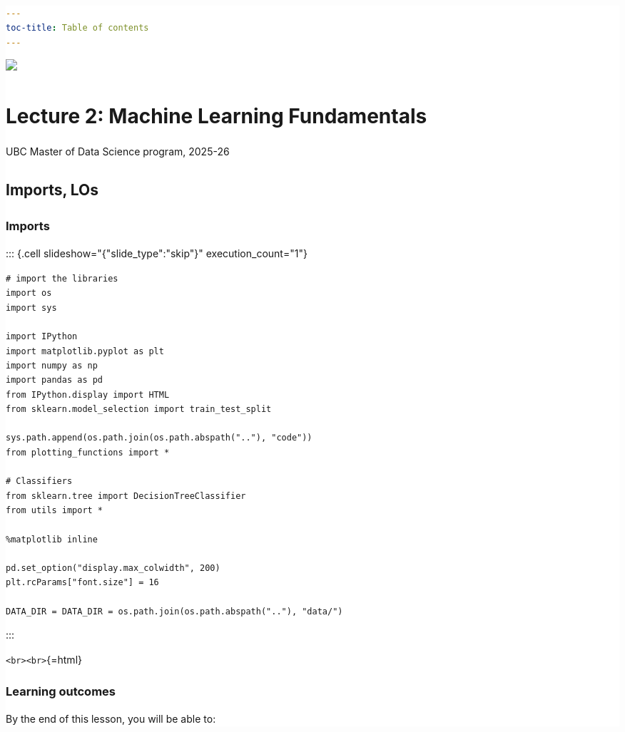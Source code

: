 ```yaml
---
toc-title: Table of contents
---
```


![](../img/571_banner.png)

# Lecture 2: Machine Learning Fundamentals

UBC Master of Data Science program, 2025-26

## Imports, LOs

### Imports

::: {.cell slideshow="{\"slide_type\":\"skip\"}" execution_count="1"}
``` {.python .cell-code}
# import the libraries
import os
import sys

import IPython
import matplotlib.pyplot as plt
import numpy as np
import pandas as pd
from IPython.display import HTML
from sklearn.model_selection import train_test_split

sys.path.append(os.path.join(os.path.abspath(".."), "code"))
from plotting_functions import *

# Classifiers
from sklearn.tree import DecisionTreeClassifier
from utils import *

%matplotlib inline

pd.set_option("display.max_colwidth", 200)
plt.rcParams["font.size"] = 16

DATA_DIR = DATA_DIR = os.path.join(os.path.abspath(".."), "data/")
```
:::

`<br><br>`{=html}

### Learning outcomes

By the end of this lesson, you will be able to:
